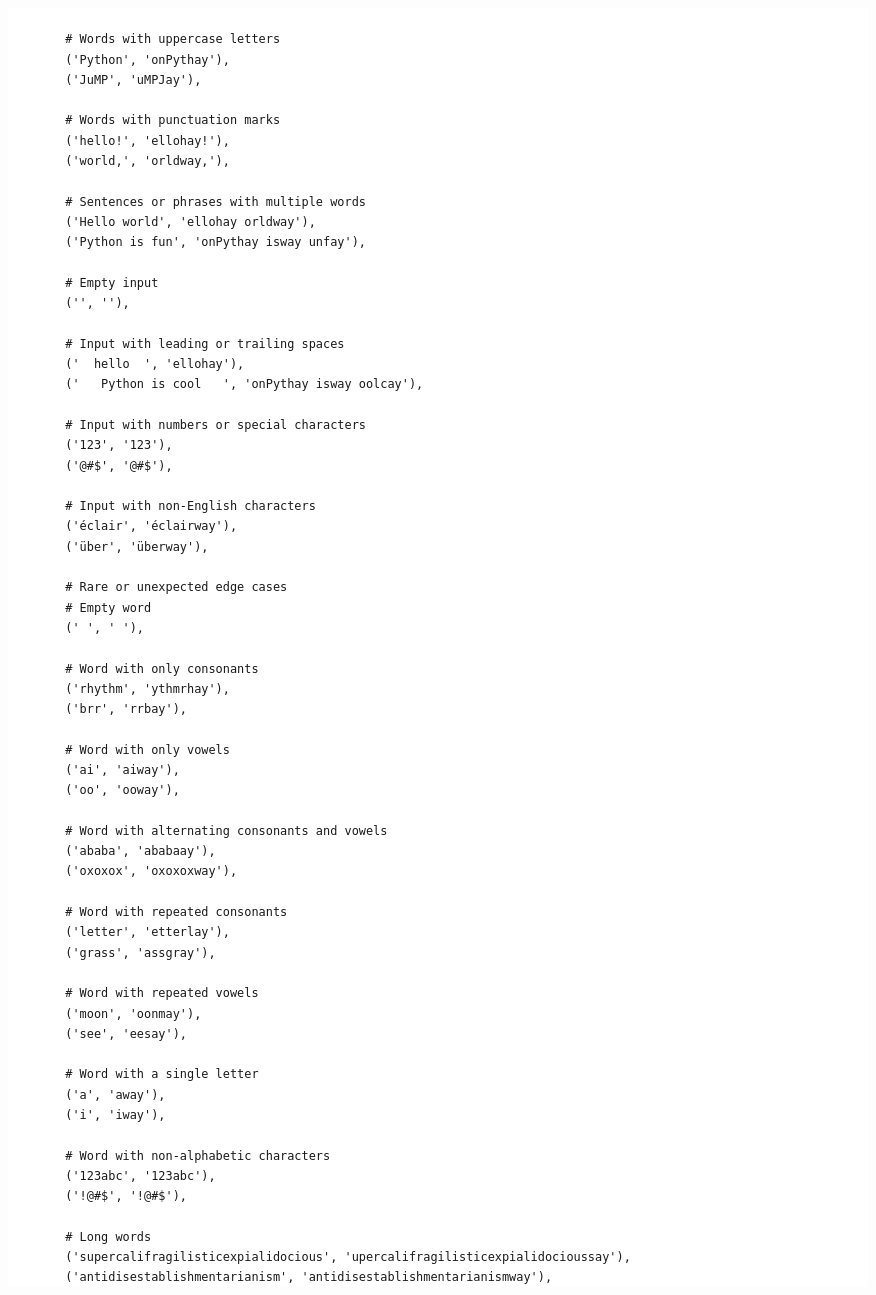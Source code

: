 ```console
    
        # Words with uppercase letters
        ('Python', 'onPythay'),
        ('JuMP', 'uMPJay'),
    
        # Words with punctuation marks
        ('hello!', 'ellohay!'),
        ('world,', 'orldway,'),
    
        # Sentences or phrases with multiple words
        ('Hello world', 'ellohay orldway'),
        ('Python is fun', 'onPythay isway unfay'),
    
        # Empty input
        ('', ''),
    
        # Input with leading or trailing spaces
        ('  hello  ', 'ellohay'),
        ('   Python is cool   ', 'onPythay isway oolcay'),
    
        # Input with numbers or special characters
        ('123', '123'),
        ('@#$', '@#$'),
    
        # Input with non-English characters
        ('éclair', 'éclairway'),
        ('über', 'überway'),
    
        # Rare or unexpected edge cases
        # Empty word
        (' ', ' '),
    
        # Word with only consonants
        ('rhythm', 'ythmrhay'),
        ('brr', 'rrbay'),
    
        # Word with only vowels
        ('ai', 'aiway'),
        ('oo', 'ooway'),
    
        # Word with alternating consonants and vowels
        ('ababa', 'ababaay'),
        ('oxoxox', 'oxoxoxway'),
    
        # Word with repeated consonants
        ('letter', 'etterlay'),
        ('grass', 'assgray'),
    
        # Word with repeated vowels
        ('moon', 'oonmay'),
        ('see', 'eesay'),
    
        # Word with a single letter
        ('a', 'away'),
        ('i', 'iway'),
    
        # Word with non-alphabetic characters
        ('123abc', '123abc'),
        ('!@#$', '!@#$'),
    
        # Long words
        ('supercalifragilisticexpialidocious', 'upercalifragilisticexpialidocioussay'),
        ('antidisestablishmentarianism', 'antidisestablishmentarianismway'),
```
